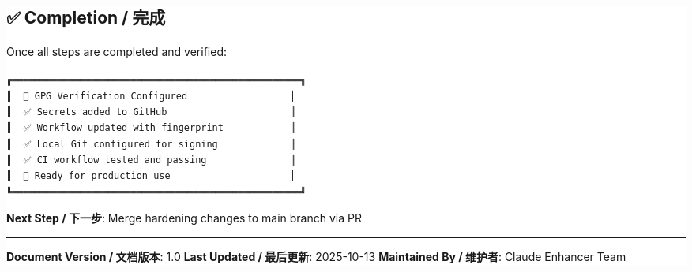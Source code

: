 ## ✅ Completion / 完成

Once all steps are completed and verified:

```
╔═══════════════════════════════════════════════════╗
║  🔐 GPG Verification Configured                  ║
║  ✅ Secrets added to GitHub                      ║
║  ✅ Workflow updated with fingerprint            ║
║  ✅ Local Git configured for signing             ║
║  ✅ CI workflow tested and passing               ║
║  🚀 Ready for production use                     ║
╚═══════════════════════════════════════════════════╝
```

**Next Step / 下一步**: Merge hardening changes to main branch via PR

---

**Document Version / 文档版本**: 1.0
**Last Updated / 最后更新**: 2025-10-13
**Maintained By / 维护者**: Claude Enhancer Team
